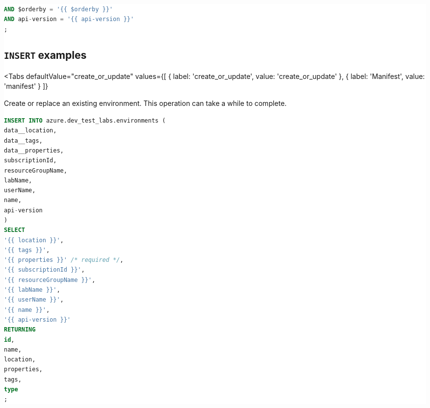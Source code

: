 ```sql
AND $orderby = '{{ $orderby }}'
AND api-version = '{{ api-version }}'
;
```
</TabItem>
</Tabs>


## `INSERT` examples

<Tabs
    defaultValue="create_or_update"
    values={[
        { label: 'create_or_update', value: 'create_or_update' },
        { label: 'Manifest', value: 'manifest' }
    ]}
>
<TabItem value="create_or_update">

Create or replace an existing environment. This operation can take a while to complete.

```sql
INSERT INTO azure.dev_test_labs.environments (
data__location,
data__tags,
data__properties,
subscriptionId,
resourceGroupName,
labName,
userName,
name,
api-version
)
SELECT 
'{{ location }}',
'{{ tags }}',
'{{ properties }}' /* required */,
'{{ subscriptionId }}',
'{{ resourceGroupName }}',
'{{ labName }}',
'{{ userName }}',
'{{ name }}',
'{{ api-version }}'
RETURNING
id,
name,
location,
properties,
tags,
type
;
```
</TabItem>
<TabItem value="manifest">

